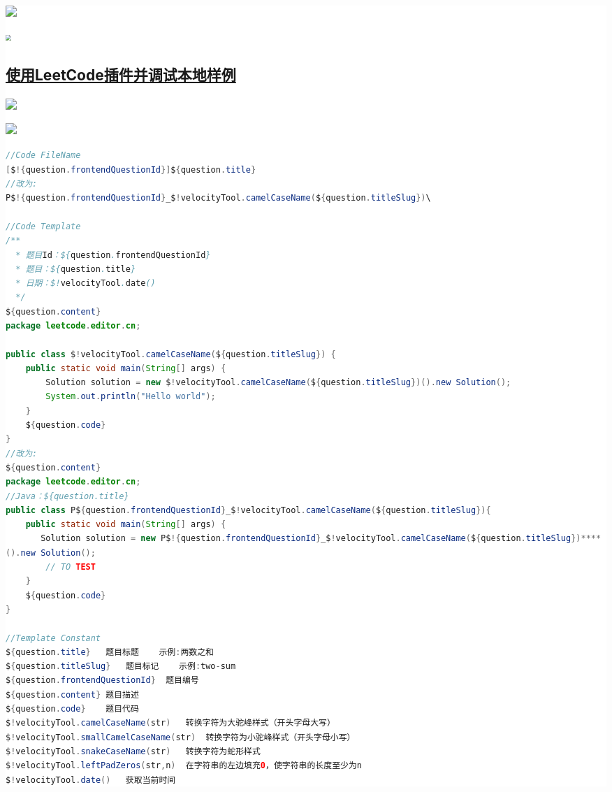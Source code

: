 ![](https://github.com/Kukukukiki192/TyporaImg/raw/main/img/image-20230926103658328.png)

<img src="https://github.com/Kukukukiki192/TyporaImg/raw/main/img/image-20230926103425451.png" style="zoom:50%;" />

## [使用LeetCode插件并调试本地样例](https://blog.csdn.net/HFish24/article/details/105419304/)

![](https://github.com/Kukukukiki192/TyporaImg/raw/main/img/image-20230904193422471.png)

![](https://github.com/Kukukukiki192/TyporaImg/raw/main/img/image-20230904193252220.png)

```java
//Code FileName
[$!{question.frontendQuestionId}]${question.title}
//改为:
P$!{question.frontendQuestionId}_$!velocityTool.camelCaseName(${question.titleSlug})\
    
//Code Template
/**
  * 题目Id：${question.frontendQuestionId}
  * 题目：${question.title}
  * 日期：$!velocityTool.date()
  */
${question.content}
package leetcode.editor.cn;

public class $!velocityTool.camelCaseName(${question.titleSlug}) {
    public static void main(String[] args) {
        Solution solution = new $!velocityTool.camelCaseName(${question.titleSlug})().new Solution();
        System.out.println("Hello world");
    }
    ${question.code}
}
//改为:
${question.content}
package leetcode.editor.cn;
//Java：${question.title}
public class P${question.frontendQuestionId}_$!velocityTool.camelCaseName(${question.titleSlug}){
    public static void main(String[] args) {
       Solution solution = new P$!{question.frontendQuestionId}_$!velocityTool.camelCaseName(${question.titleSlug})****().new Solution();
        // TO TEST
    }
    ${question.code}
}

//Template Constant
${question.title}	题目标题	示例:两数之和
${question.titleSlug}	题目标记	示例:two-sum
${question.frontendQuestionId}	题目编号
${question.content}	题目描述
${question.code}	题目代码
$!velocityTool.camelCaseName(str)	转换字符为大驼峰样式（开头字母大写）
$!velocityTool.smallCamelCaseName(str)	转换字符为小驼峰样式（开头字母小写）
$!velocityTool.snakeCaseName(str)	转换字符为蛇形样式
$!velocityTool.leftPadZeros(str,n)	在字符串的左边填充0，使字符串的长度至少为n
$!velocityTool.date()	获取当前时间
```
